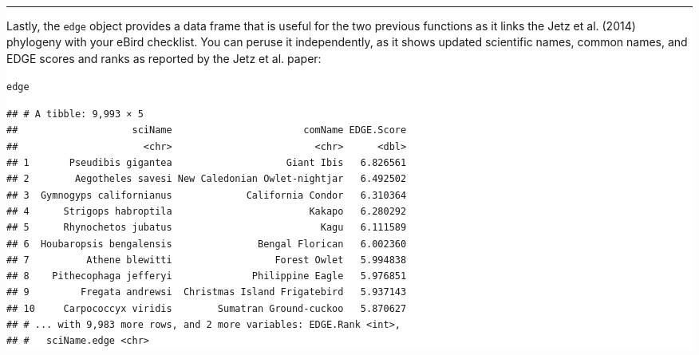 ------------------------------------------------------------------------

Lastly, the `edge` object provides a data frame that is useful for the
two previous functions as it links the Jetz et al. (2014) phylogeny with
your eBird checklist. You can peruse it independently, as it shows
updated scientific names, common names, and EDGE scores and ranks as
reported by the Jetz et al. paper:

``` r
edge
```

    ## # A tibble: 9,993 × 5
    ##                    sciName                       comName EDGE.Score
    ##                      <chr>                         <chr>      <dbl>
    ## 1       Pseudibis gigantea                    Giant Ibis   6.826561
    ## 2        Aegotheles savesi New Caledonian Owlet-nightjar   6.492502
    ## 3  Gymnogyps californianus             California Condor   6.310364
    ## 4      Strigops habroptila                        Kakapo   6.280292
    ## 5      Rhynochetos jubatus                          Kagu   6.111589
    ## 6  Houbaropsis bengalensis               Bengal Florican   6.002360
    ## 7          Athene blewitti                  Forest Owlet   5.994838
    ## 8    Pithecophaga jefferyi              Philippine Eagle   5.976851
    ## 9         Fregata andrewsi  Christmas Island Frigatebird   5.937143
    ## 10     Carpococcyx viridis        Sumatran Ground-cuckoo   5.870627
    ## # ... with 9,983 more rows, and 2 more variables: EDGE.Rank <int>,
    ## #   sciName.edge <chr>
